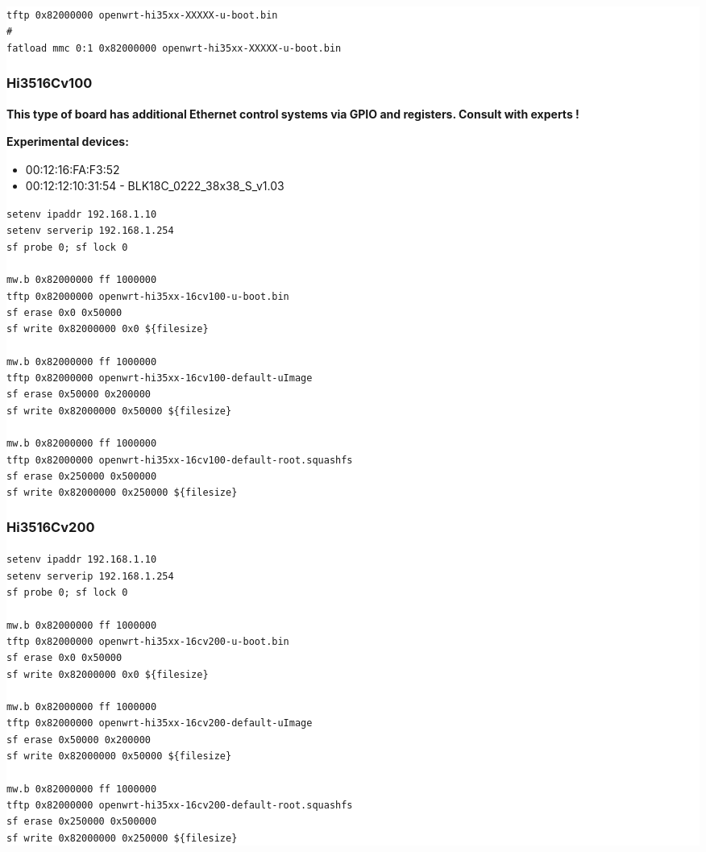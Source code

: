 ```txt
tftp 0x82000000 openwrt-hi35xx-XXXXX-u-boot.bin
#
fatload mmc 0:1 0x82000000 openwrt-hi35xx-XXXXX-u-boot.bin
```


### Hi3516Cv100

**This type of board has additional Ethernet control systems via GPIO and registers. Consult with experts !**

**Experimental devices:**

* 00:12:16:FA:F3:52
* 00:12:12:10:31:54 - BLK18C_0222_38x38_S_v1.03

```txt
setenv ipaddr 192.168.1.10
setenv serverip 192.168.1.254
sf probe 0; sf lock 0

mw.b 0x82000000 ff 1000000
tftp 0x82000000 openwrt-hi35xx-16cv100-u-boot.bin
sf erase 0x0 0x50000
sf write 0x82000000 0x0 ${filesize}

mw.b 0x82000000 ff 1000000
tftp 0x82000000 openwrt-hi35xx-16cv100-default-uImage
sf erase 0x50000 0x200000
sf write 0x82000000 0x50000 ${filesize}

mw.b 0x82000000 ff 1000000
tftp 0x82000000 openwrt-hi35xx-16cv100-default-root.squashfs
sf erase 0x250000 0x500000
sf write 0x82000000 0x250000 ${filesize}
```

### Hi3516Cv200

```txt
setenv ipaddr 192.168.1.10
setenv serverip 192.168.1.254
sf probe 0; sf lock 0

mw.b 0x82000000 ff 1000000
tftp 0x82000000 openwrt-hi35xx-16cv200-u-boot.bin
sf erase 0x0 0x50000
sf write 0x82000000 0x0 ${filesize}

mw.b 0x82000000 ff 1000000
tftp 0x82000000 openwrt-hi35xx-16cv200-default-uImage
sf erase 0x50000 0x200000
sf write 0x82000000 0x50000 ${filesize}

mw.b 0x82000000 ff 1000000
tftp 0x82000000 openwrt-hi35xx-16cv200-default-root.squashfs
sf erase 0x250000 0x500000
sf write 0x82000000 0x250000 ${filesize}
```

